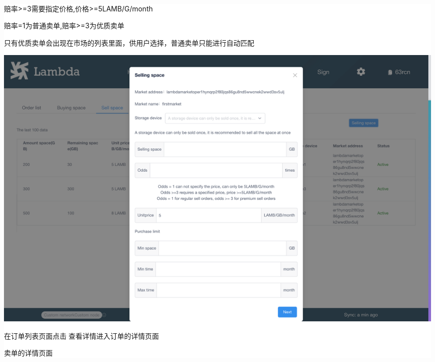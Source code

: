 赔率>=3需要指定价格,价格>=5LAMB/G/month

赔率=1为普通卖单,赔率>=3为优质卖单

只有优质卖单会出现在市场的列表里面，供用户选择，普通卖单只能进行自动匹配


![avatar](img/WXmk8@2x.png)





 在订单列表页面点击 查看详情进入订单的详情页面
 
 卖单的详情页面
 